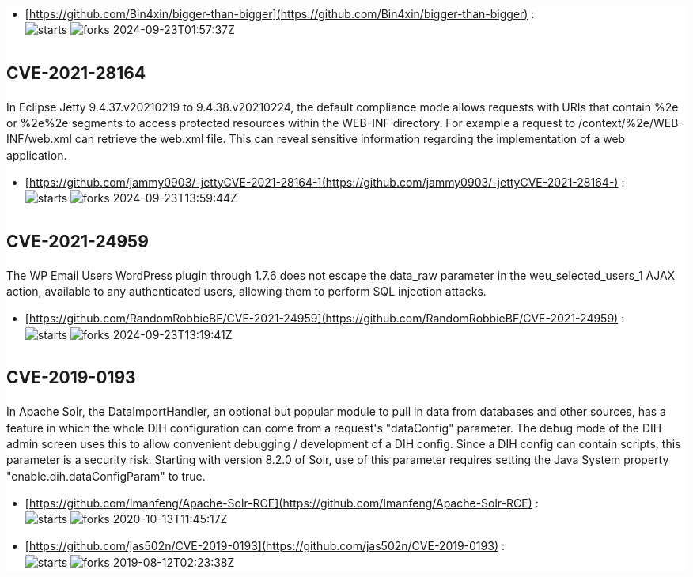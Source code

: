 - [https://github.com/Bin4xin/bigger-than-bigger](https://github.com/Bin4xin/bigger-than-bigger) :  
![starts](https://img.shields.io/github/stars/Bin4xin/bigger-than-bigger.svg) 
![forks](https://img.shields.io/github/forks/Bin4xin/bigger-than-bigger.svg) 
2024-09-23T01:57:37Z

## CVE-2021-28164
 In Eclipse Jetty 9.4.37.v20210219 to 9.4.38.v20210224, the default compliance mode allows requests with URIs that contain %2e or %2e%2e segments to access protected resources within the WEB-INF directory. For example a request to /context/%2e/WEB-INF/web.xml can retrieve the web.xml file. This can reveal sensitive information regarding the implementation of a web application.

- [https://github.com/jammy0903/-jettyCVE-2021-28164-](https://github.com/jammy0903/-jettyCVE-2021-28164-) :  
![starts](https://img.shields.io/github/stars/jammy0903/-jettyCVE-2021-28164-.svg) 
![forks](https://img.shields.io/github/forks/jammy0903/-jettyCVE-2021-28164-.svg) 
2024-09-23T13:59:44Z

## CVE-2021-24959
 The WP Email Users WordPress plugin through 1.7.6 does not escape the data_raw parameter in the weu_selected_users_1 AJAX action, available to any authenticated users, allowing them to perform SQL injection attacks.

- [https://github.com/RandomRobbieBF/CVE-2021-24959](https://github.com/RandomRobbieBF/CVE-2021-24959) :  
![starts](https://img.shields.io/github/stars/RandomRobbieBF/CVE-2021-24959.svg) 
![forks](https://img.shields.io/github/forks/RandomRobbieBF/CVE-2021-24959.svg) 
2024-09-23T13:19:41Z

## CVE-2019-0193
 In Apache Solr, the DataImportHandler, an optional but popular module to pull in data from databases and other sources, has a feature in which the whole DIH configuration can come from a request's "dataConfig" parameter. The debug mode of the DIH admin screen uses this to allow convenient debugging / development of a DIH config. Since a DIH config can contain scripts, this parameter is a security risk. Starting with version 8.2.0 of Solr, use of this parameter requires setting the Java System property "enable.dih.dataConfigParam" to true.

- [https://github.com/Imanfeng/Apache-Solr-RCE](https://github.com/Imanfeng/Apache-Solr-RCE) :  
![starts](https://img.shields.io/github/stars/Imanfeng/Apache-Solr-RCE.svg) 
![forks](https://img.shields.io/github/forks/Imanfeng/Apache-Solr-RCE.svg) 
2020-10-13T11:45:17Z

- [https://github.com/jas502n/CVE-2019-0193](https://github.com/jas502n/CVE-2019-0193) :  
![starts](https://img.shields.io/github/stars/jas502n/CVE-2019-0193.svg) 
![forks](https://img.shields.io/github/forks/jas502n/CVE-2019-0193.svg) 
2019-08-12T02:23:38Z
